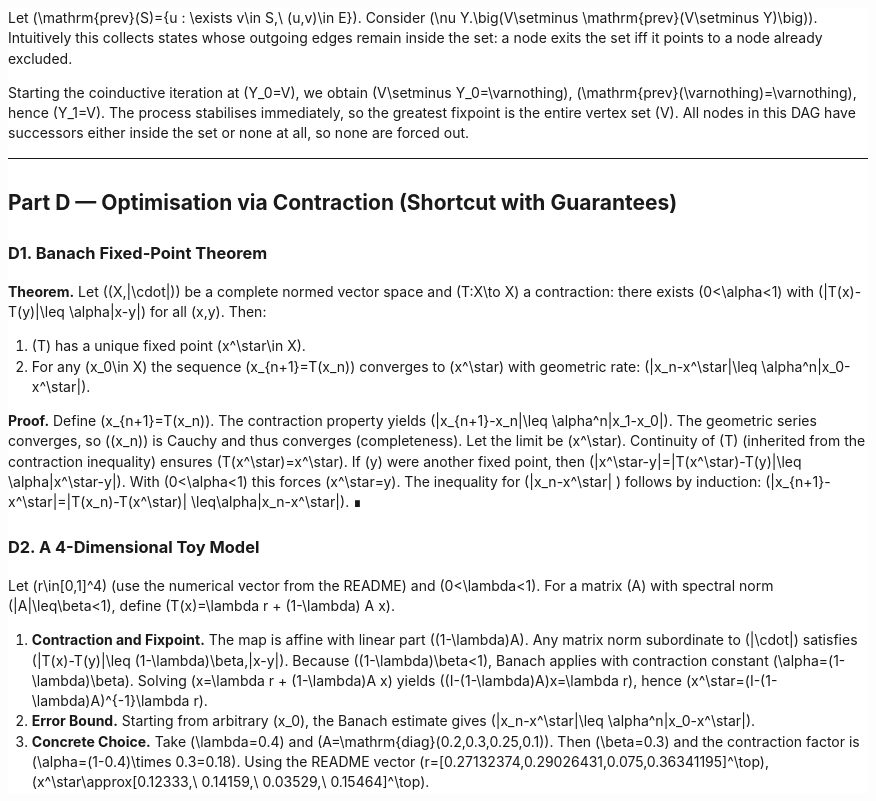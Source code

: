 Let \(\mathrm{prev}(S)=\{u : \exists v\in S,\ (u,v)\in E\}\). Consider
\(\nu Y.\big(V\setminus \mathrm{prev}(V\setminus Y)\big)\). Intuitively this
collects states whose outgoing edges remain inside the set: a node exits the set
iff it points to a node already excluded.

Starting the coinductive iteration at \(Y_0=V\), we obtain
\(V\setminus Y_0=\varnothing\), \(\mathrm{prev}(\varnothing)=\varnothing\), hence
\(Y_1=V\). The process stabilises immediately, so the greatest fixpoint is the
entire vertex set \(V\). All nodes in this DAG have successors either inside the
set or none at all, so none are forced out.

---

## Part D — Optimisation via Contraction (Shortcut with Guarantees)

### D1. Banach Fixed-Point Theorem

**Theorem.** Let \((X,\|\cdot\|)\) be a complete normed vector space and
\(T:X\to X\) a contraction: there exists \(0<\alpha<1\) with
\(\|T(x)-T(y)\|\leq \alpha\|x-y\|\) for all \(x,y\). Then:

1. \(T\) has a unique fixed point \(x^\star\in X\).
2. For any \(x_0\in X\) the sequence \(x_{n+1}=T(x_n)\) converges to \(x^\star\)
   with geometric rate: \(\|x_n-x^\star\|\leq \alpha^n\|x_0-x^\star\|\).

**Proof.** Define \(x_{n+1}=T(x_n)\). The contraction property yields
\(\|x_{n+1}-x_n\|\leq \alpha^n\|x_1-x_0\|\). The geometric series converges, so
\((x_n)\) is Cauchy and thus converges (completeness). Let the limit be
\(x^\star\). Continuity of \(T\) (inherited from the contraction inequality)
ensures \(T(x^\star)=x^\star\). If \(y\) were another fixed point, then
\(\|x^\star-y\|=\|T(x^\star)-T(y)\|\leq \alpha\|x^\star-y\|\). With
\(0<\alpha<1\) this forces \(x^\star=y\). The inequality for \(\|x_n-x^\star\|
\) follows by induction: \(\|x_{n+1}-x^\star\|=\|T(x_n)-T(x^\star)\|
\leq\alpha\|x_n-x^\star\|\). ∎

### D2. A 4-Dimensional Toy Model

Let \(r\in[0,1]^4\) (use the numerical vector from the README) and
\(0<\lambda<1\). For a matrix \(A\) with spectral norm \(\|A\|\leq\beta<1\), define
\(T(x)=\lambda r + (1-\lambda) A x\).

1. **Contraction and Fixpoint.** The map is affine with linear part
   \((1-\lambda)A\). Any matrix norm subordinate to \(\|\cdot\|\) satisfies
   \(\|T(x)-T(y)\|\leq (1-\lambda)\beta\,\|x-y\|\). Because \((1-\lambda)\beta<1\),
   Banach applies with contraction constant \(\alpha=(1-\lambda)\beta\). Solving
   \(x=\lambda r + (1-\lambda)A x\) yields
   \((I-(1-\lambda)A)x=\lambda r\), hence
   \(x^\star=(I-(1-\lambda)A)^{-1}\lambda r\).
2. **Error Bound.** Starting from arbitrary \(x_0\), the Banach estimate gives
   \(\|x_n-x^\star\|\leq \alpha^n\|x_0-x^\star\|\).
3. **Concrete Choice.** Take \(\lambda=0.4\) and
   \(A=\mathrm{diag}(0.2,0.3,0.25,0.1)\). Then \(\beta=0.3\) and the contraction
   factor is \(\alpha=(1-0.4)\times 0.3=0.18\). Using the README vector
   \(r=[0.27132374,0.29026431,0.075,0.36341195]^\top\),
   \(x^\star\approx[0.12333,\ 0.14159,\ 0.03529,\ 0.15464]^\top\).
